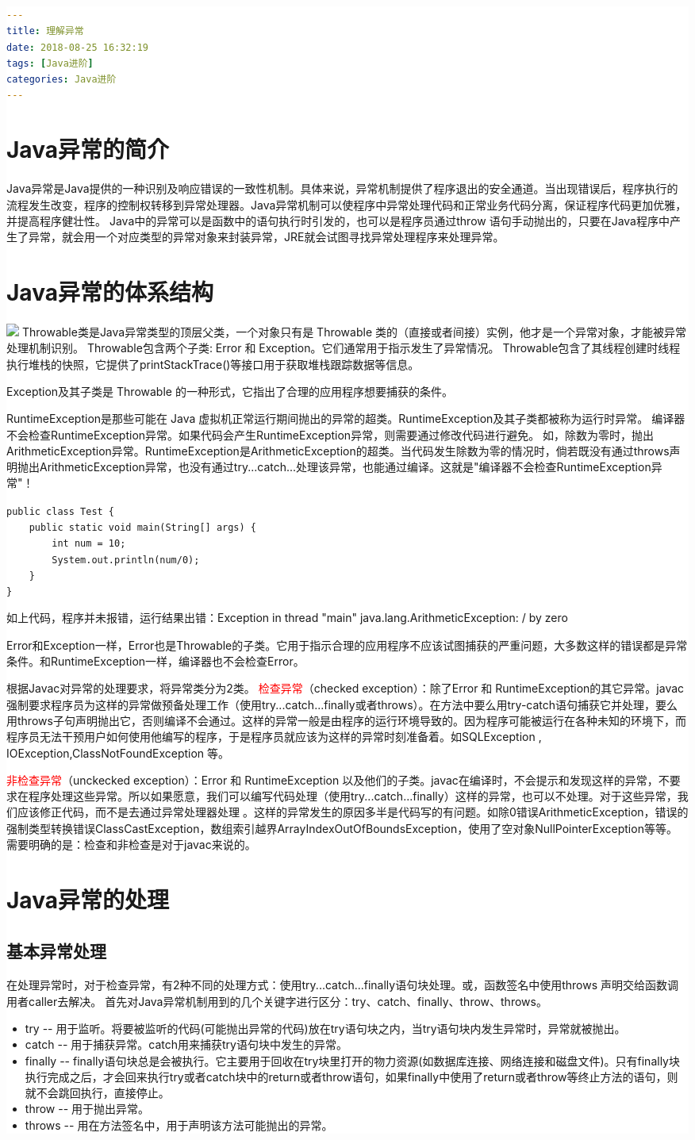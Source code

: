 ```yaml
---
title: 理解异常
date: 2018-08-25 16:32:19
tags: [Java进阶]
categories: Java进阶
---
```

# Java异常的简介
Java异常是Java提供的一种识别及响应错误的一致性机制。具体来说，异常机制提供了程序退出的安全通道。当出现错误后，程序执行的流程发生改变，程序的控制权转移到异常处理器。Java异常机制可以使程序中异常处理代码和正常业务代码分离，保证程序代码更加优雅，并提高程序健壮性。
Java中的异常可以是函数中的语句执行时引发的，也可以是程序员通过throw 语句手动抛出的，只要在Java程序中产生了异常，就会用一个对应类型的异常对象来封装异常，JRE就会试图寻找异常处理程序来处理异常。
# Java异常的体系结构
![](/images/2018-8-1/exception_structure_show.png)
Throwable类是Java异常类型的顶层父类，一个对象只有是 Throwable 类的（直接或者间接）实例，他才是一个异常对象，才能被异常处理机制识别。
Throwable包含两个子类: Error 和 Exception。它们通常用于指示发生了异常情况。
Throwable包含了其线程创建时线程执行堆栈的快照，它提供了printStackTrace()等接口用于获取堆栈跟踪数据等信息。

Exception及其子类是 Throwable 的一种形式，它指出了合理的应用程序想要捕获的条件。

RuntimeException是那些可能在 Java 虚拟机正常运行期间抛出的异常的超类。RuntimeException及其子类都被称为运行时异常。
编译器不会检查RuntimeException异常。如果代码会产生RuntimeException异常，则需要通过修改代码进行避免。
如，除数为零时，抛出ArithmeticException异常。RuntimeException是ArithmeticException的超类。当代码发生除数为零的情况时，倘若既没有通过throws声明抛出ArithmeticException异常，也没有通过try...catch...处理该异常，也能通过编译。这就是"编译器不会检查RuntimeException异常"！

    public class Test {
        public static void main(String[] args) {
            int num = 10;
            System.out.println(num/0);
        }
    }
如上代码，程序并未报错，运行结果出错：Exception in thread "main" java.lang.ArithmeticException: / by zero


Error和Exception一样，Error也是Throwable的子类。它用于指示合理的应用程序不应该试图捕获的严重问题，大多数这样的错误都是异常条件。和RuntimeException一样，编译器也不会检查Error。

根据Javac对异常的处理要求，将异常类分为2类。
<font color=#FF0000>检查异常</font>（checked exception）：除了Error 和 RuntimeException的其它异常。javac强制要求程序员为这样的异常做预备处理工作（使用try...catch...finally或者throws）。在方法中要么用try-catch语句捕获它并处理，要么用throws子句声明抛出它，否则编译不会通过。这样的异常一般是由程序的运行环境导致的。因为程序可能被运行在各种未知的环境下，而程序员无法干预用户如何使用他编写的程序，于是程序员就应该为这样的异常时刻准备着。如SQLException , IOException,ClassNotFoundException 等。

<font color=#FF0000>非检查异常</font>（unckecked exception）：Error 和 RuntimeException 以及他们的子类。javac在编译时，不会提示和发现这样的异常，不要求在程序处理这些异常。所以如果愿意，我们可以编写代码处理（使用try...catch...finally）这样的异常，也可以不处理。对于这些异常，我们应该修正代码，而不是去通过异常处理器处理 。这样的异常发生的原因多半是代码写的有问题。如除0错误ArithmeticException，错误的强制类型转换错误ClassCastException，数组索引越界ArrayIndexOutOfBoundsException，使用了空对象NullPointerException等等。
需要明确的是：检查和非检查是对于javac来说的。
# Java异常的处理
## 基本异常处理
在处理异常时，对于检查异常，有2种不同的处理方式：使用try...catch...finally语句块处理。或，函数签名中使用throws 声明交给函数调用者caller去解决。
首先对Java异常机制用到的几个关键字进行区分：try、catch、finally、throw、throws。
 - try        -- 用于监听。将要被监听的代码(可能抛出异常的代码)放在try语句块之内，当try语句块内发生异常时，异常就被抛出。
 - catch   -- 用于捕获异常。catch用来捕获try语句块中发生的异常。
 - finally  -- finally语句块总是会被执行。它主要用于回收在try块里打开的物力资源(如数据库连接、网络连接和磁盘文件)。只有finally块执行完成之后，才会回来执行try或者catch块中的return或者throw语句，如果finally中使用了return或者throw等终止方法的语句，则就不会跳回执行，直接停止。
 - throw   -- 用于抛出异常。
 - throws -- 用在方法签名中，用于声明该方法可能抛出的异常。
